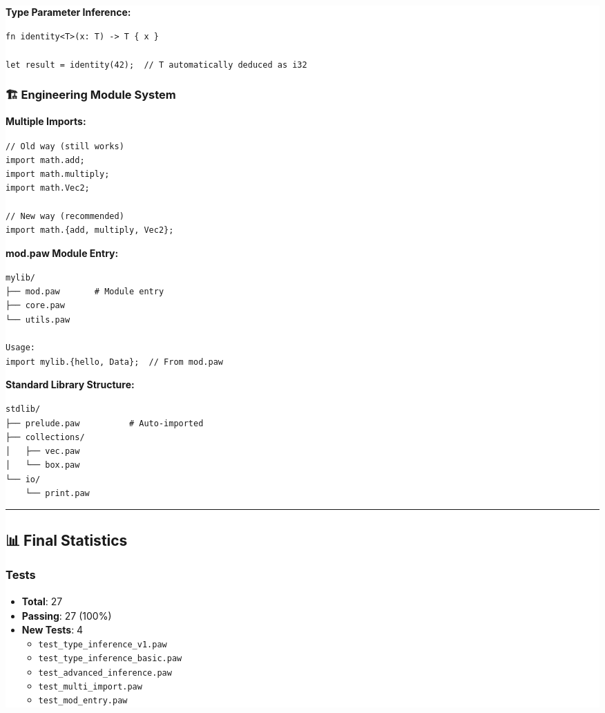 **Type Parameter Inference:**
```paw
fn identity<T>(x: T) -> T { x }

let result = identity(42);  // T automatically deduced as i32
```

### 🏗️ Engineering Module System

**Multiple Imports:**
```paw
// Old way (still works)
import math.add;
import math.multiply;
import math.Vec2;

// New way (recommended)
import math.{add, multiply, Vec2};
```

**mod.paw Module Entry:**
```
mylib/
├── mod.paw       # Module entry
├── core.paw
└── utils.paw

Usage:
import mylib.{hello, Data};  // From mod.paw
```

**Standard Library Structure:**
```
stdlib/
├── prelude.paw          # Auto-imported
├── collections/
│   ├── vec.paw
│   └── box.paw
└── io/
    └── print.paw
```

---

## 📊 Final Statistics

### Tests
- **Total**: 27
- **Passing**: 27 (100%)
- **New Tests**: 4
  - `test_type_inference_v1.paw`
  - `test_type_inference_basic.paw`
  - `test_advanced_inference.paw`
  - `test_multi_import.paw`
  - `test_mod_entry.paw`
